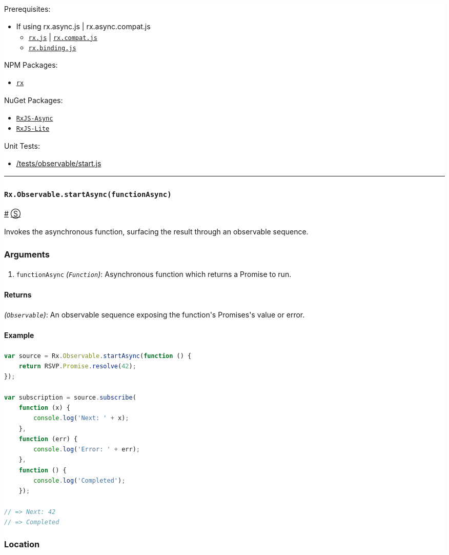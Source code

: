 Prerequisites:
- If using rx.async.js | rx.async.compat.js
    - [`rx.js`](https://github.com/Reactive-Extensions/RxJS/blob/master/dist/rx.js) | [`rx.compat.js`](https://github.com/Reactive-Extensions/RxJS/blob/master/dist/rx.compat.js)
    - [`rx.binding.js`](https://github.com/Reactive-Extensions/RxJS/blob/master/rx.binding.js)

NPM Packages:
- [`rx`](https://www.npmjs.org/package/rx)

NuGet Packages:
- [`RxJS-Async`](http://www.nuget.org/packages/RxJS-Async)
- [`RxJS-Lite`](http://www.nuget.org/packages/RxJS-Lite/)

Unit Tests:
- [/tests/observable/start.js](https://github.com/Reactive-Extensions/RxJS/blob/master/tests/observable/start.js)

* * *

### <a id="rxobservablestartasyncfunctionasync"></a>`Rx.Observable.startAsync(functionAsync)`
<a href="#rxobservablestartasyncfunctionasync">#</a> [&#x24C8;](https://github.com/Reactive-Extensions/RxJS/blob/master/src/core/linq/observable/startasync.js "View in source") 

Invokes the asynchronous function, surfacing the result through an observable sequence.

### Arguments
1. `functionAsync` *(`Function`)*: Asynchronous function which returns a Promise to run.

#### Returns
*(`Observable`)*: An observable sequence exposing the function's Promises's value or error.

#### Example
```js
var source = Rx.Observable.startAsync(function () { 
    return RSVP.Promise.resolve(42);
});

var subscription = source.subscribe(
    function (x) {
        console.log('Next: ' + x);
    },
    function (err) {
        console.log('Error: ' + err);   
    },
    function () {
        console.log('Completed');   
    });

// => Next: 42 
// => Completed 
```

### Location
